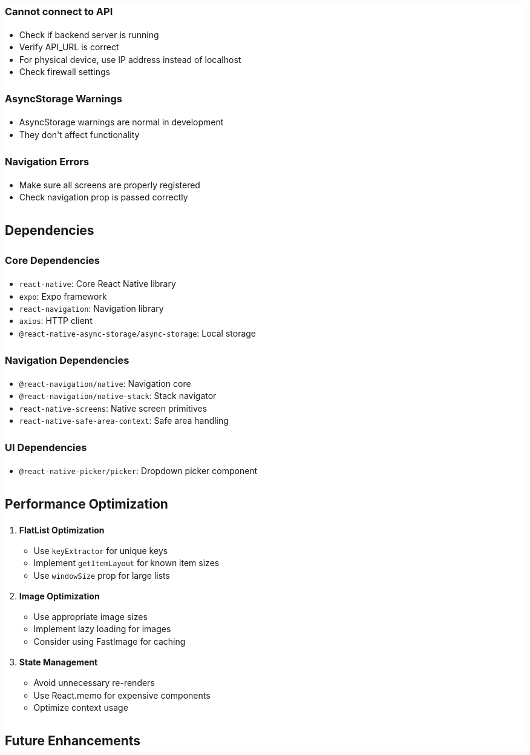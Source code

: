 ### Cannot connect to API
- Check if backend server is running
- Verify API_URL is correct
- For physical device, use IP address instead of localhost
- Check firewall settings

### AsyncStorage Warnings
- AsyncStorage warnings are normal in development
- They don't affect functionality

### Navigation Errors
- Make sure all screens are properly registered
- Check navigation prop is passed correctly

## Dependencies

### Core Dependencies
- `react-native`: Core React Native library
- `expo`: Expo framework
- `react-navigation`: Navigation library
- `axios`: HTTP client
- `@react-native-async-storage/async-storage`: Local storage

### Navigation Dependencies
- `@react-navigation/native`: Navigation core
- `@react-navigation/native-stack`: Stack navigator
- `react-native-screens`: Native screen primitives
- `react-native-safe-area-context`: Safe area handling

### UI Dependencies
- `@react-native-picker/picker`: Dropdown picker component

## Performance Optimization

1. **FlatList Optimization**
   - Use `keyExtractor` for unique keys
   - Implement `getItemLayout` for known item sizes
   - Use `windowSize` prop for large lists

2. **Image Optimization**
   - Use appropriate image sizes
   - Implement lazy loading for images
   - Consider using FastImage for caching

3. **State Management**
   - Avoid unnecessary re-renders
   - Use React.memo for expensive components
   - Optimize context usage

## Future Enhancements

